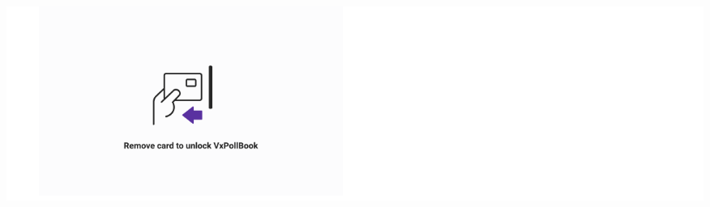 <figure><img src="../.gitbook/assets/Screenshot-VxPollBook-2025-09-29T19_02_37.862Z.png" alt="" width="375"><figcaption></figcaption></figure></div>
